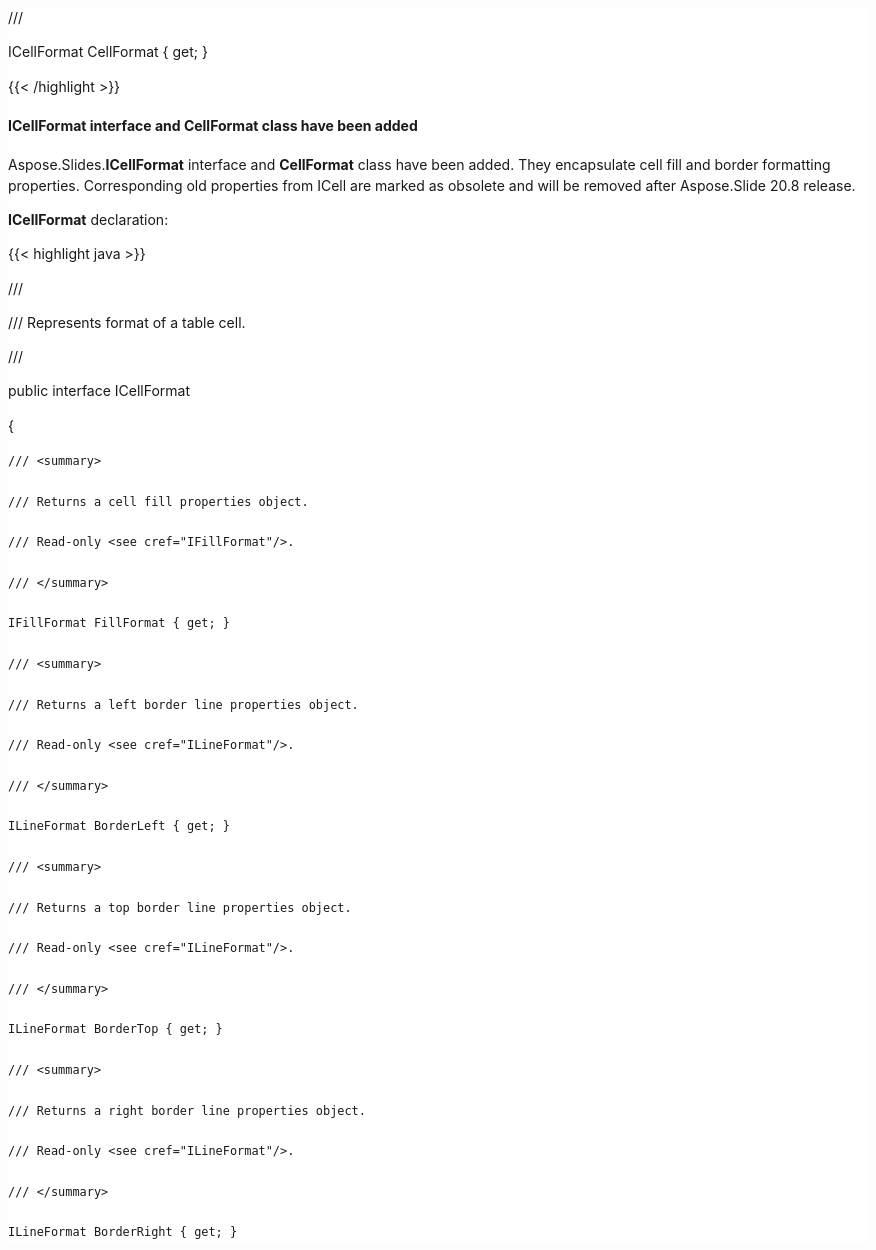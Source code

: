 /// </summary>

ICellFormat CellFormat { get; }

{{< /highlight >}}
#### **ICellFormat interface and CellFormat class have been added**
Aspose.Slides.**ICellFormat** interface and **CellFormat** class have been added. They encapsulate cell fill and border formatting properties. Corresponding old properties from ICell are marked as obsolete and will be removed after Aspose.Slide 20.8 release.

**ICellFormat** declaration:

{{< highlight java >}}

 /// <summary>

/// Represents format of a table cell.

/// </summary>

public interface ICellFormat

{

    /// <summary>

    /// Returns a cell fill properties object.

    /// Read-only <see cref="IFillFormat"/>.

    /// </summary>

    IFillFormat FillFormat { get; }

    /// <summary>

    /// Returns a left border line properties object.

    /// Read-only <see cref="ILineFormat"/>.

    /// </summary>

    ILineFormat BorderLeft { get; }

    /// <summary>

    /// Returns a top border line properties object.

    /// Read-only <see cref="ILineFormat"/>.

    /// </summary>

    ILineFormat BorderTop { get; }

    /// <summary>

    /// Returns a right border line properties object.

    /// Read-only <see cref="ILineFormat"/>.

    /// </summary>

    ILineFormat BorderRight { get; }
